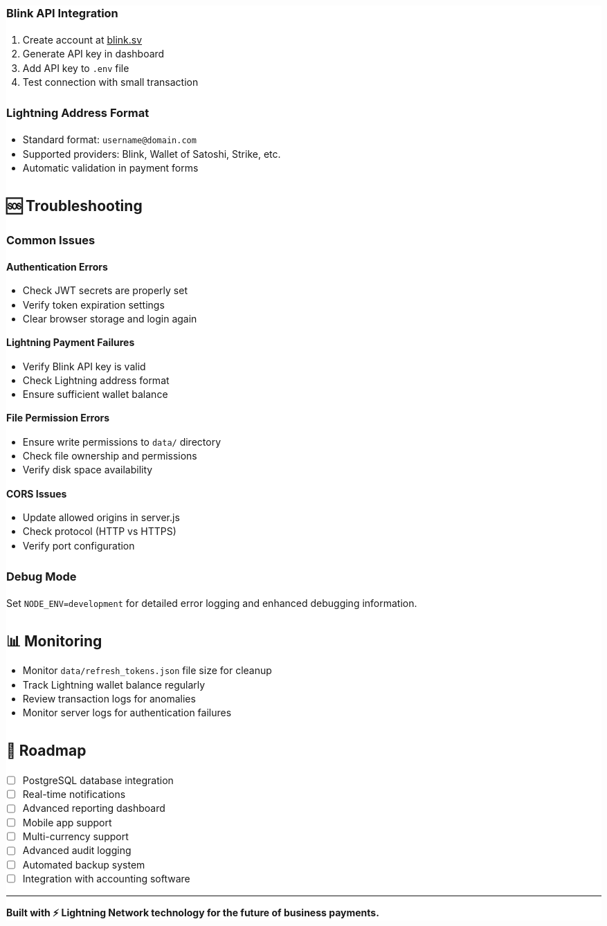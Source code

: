 ### Blink API Integration
1. Create account at [blink.sv](https://blink.sv)
2. Generate API key in dashboard
3. Add API key to `.env` file
4. Test connection with small transaction

### Lightning Address Format
- Standard format: `username@domain.com`
- Supported providers: Blink, Wallet of Satoshi, Strike, etc.
- Automatic validation in payment forms

## 🆘 Troubleshooting

### Common Issues

**Authentication Errors**
- Check JWT secrets are properly set
- Verify token expiration settings
- Clear browser storage and login again

**Lightning Payment Failures**
- Verify Blink API key is valid
- Check Lightning address format
- Ensure sufficient wallet balance

**File Permission Errors**
- Ensure write permissions to `data/` directory
- Check file ownership and permissions
- Verify disk space availability

**CORS Issues**
- Update allowed origins in server.js
- Check protocol (HTTP vs HTTPS)
- Verify port configuration

### Debug Mode
Set `NODE_ENV=development` for detailed error logging and enhanced debugging information.

## 📊 Monitoring

- Monitor `data/refresh_tokens.json` file size for cleanup
- Track Lightning wallet balance regularly
- Review transaction logs for anomalies
- Monitor server logs for authentication failures

## 🔮 Roadmap

- [ ] PostgreSQL database integration
- [ ] Real-time notifications
- [ ] Advanced reporting dashboard
- [ ] Mobile app support
- [ ] Multi-currency support
- [ ] Advanced audit logging
- [ ] Automated backup system
- [ ] Integration with accounting software

---

**Built with ⚡ Lightning Network technology for the future of business payments.**